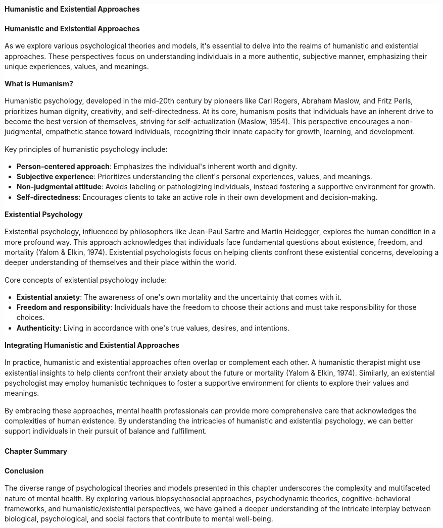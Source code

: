 #### Humanistic and Existential Approaches
**Humanistic and Existential Approaches**

As we explore various psychological theories and models, it's essential to delve into the realms of humanistic and existential approaches. These perspectives focus on understanding individuals in a more authentic, subjective manner, emphasizing their unique experiences, values, and meanings.

**What is Humanism?**

Humanistic psychology, developed in the mid-20th century by pioneers like Carl Rogers, Abraham Maslow, and Fritz Perls, prioritizes human dignity, creativity, and self-directedness. At its core, humanism posits that individuals have an inherent drive to become the best version of themselves, striving for self-actualization (Maslow, 1954). This perspective encourages a non-judgmental, empathetic stance toward individuals, recognizing their innate capacity for growth, learning, and development.

Key principles of humanistic psychology include:

*   **Person-centered approach**: Emphasizes the individual's inherent worth and dignity.
*   **Subjective experience**: Prioritizes understanding the client's personal experiences, values, and meanings.
*   **Non-judgmental attitude**: Avoids labeling or pathologizing individuals, instead fostering a supportive environment for growth.
*   **Self-directedness**: Encourages clients to take an active role in their own development and decision-making.

**Existential Psychology**

Existential psychology, influenced by philosophers like Jean-Paul Sartre and Martin Heidegger, explores the human condition in a more profound way. This approach acknowledges that individuals face fundamental questions about existence, freedom, and mortality (Yalom & Elkin, 1974). Existential psychologists focus on helping clients confront these existential concerns, developing a deeper understanding of themselves and their place within the world.

Core concepts of existential psychology include:

*   **Existential anxiety**: The awareness of one's own mortality and the uncertainty that comes with it.
*   **Freedom and responsibility**: Individuals have the freedom to choose their actions and must take responsibility for those choices.
*   **Authenticity**: Living in accordance with one's true values, desires, and intentions.

**Integrating Humanistic and Existential Approaches**

In practice, humanistic and existential approaches often overlap or complement each other. A humanistic therapist might use existential insights to help clients confront their anxiety about the future or mortality (Yalom & Elkin, 1974). Similarly, an existential psychologist may employ humanistic techniques to foster a supportive environment for clients to explore their values and meanings.

By embracing these approaches, mental health professionals can provide more comprehensive care that acknowledges the complexities of human existence. By understanding the intricacies of humanistic and existential psychology, we can better support individuals in their pursuit of balance and fulfillment.

#### Chapter Summary
**Conclusion**

The diverse range of psychological theories and models presented in this chapter underscores the complexity and multifaceted nature of mental health. By exploring various biopsychosocial approaches, psychodynamic theories, cognitive-behavioral frameworks, and humanistic/existential perspectives, we have gained a deeper understanding of the intricate interplay between biological, psychological, and social factors that contribute to mental well-being.
